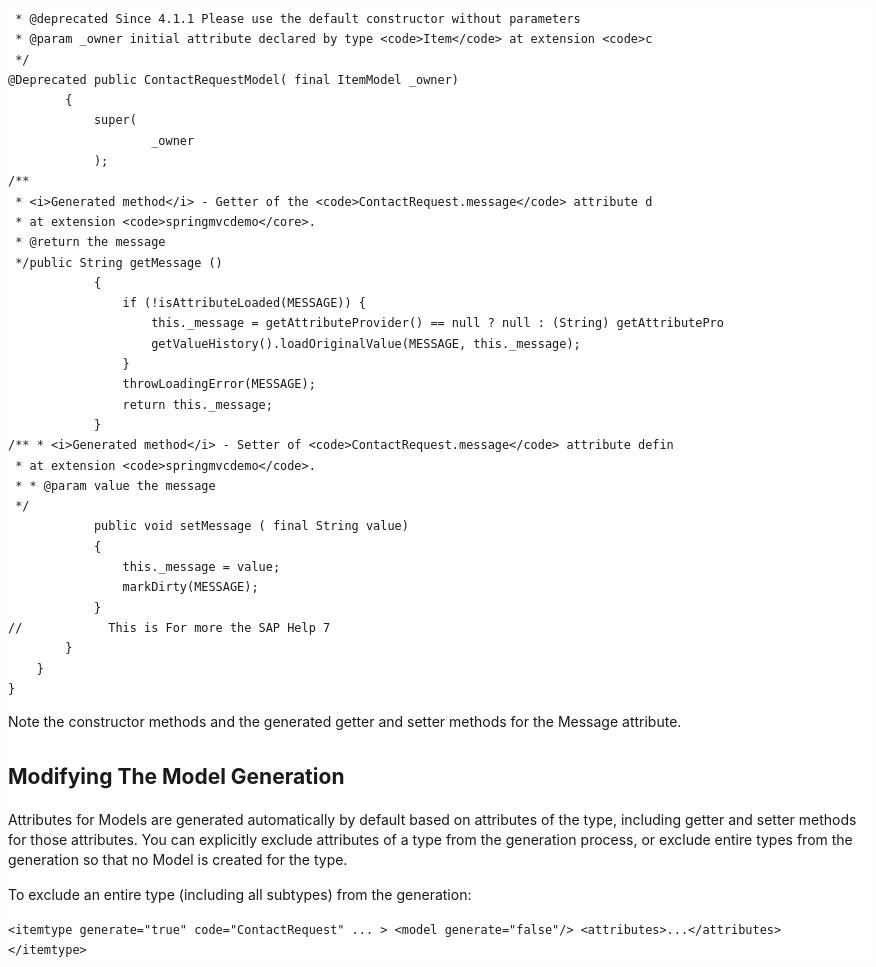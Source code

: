 ```
 * @deprecated Since 4.1.1 Please use the default constructor without parameters
 * @param _owner initial attribute declared by type <code>Item</code> at extension <code>c
 */
@Deprecated public ContactRequestModel( final ItemModel _owner)
        {
            super(
                    _owner
            );
/**
 * <i>Generated method</i> - Getter of the <code>ContactRequest.message</code> attribute d
 * at extension <code>springmvcdemo</core>.
 * @return the message
 */public String getMessage ()
            {
                if (!isAttributeLoaded(MESSAGE)) {
                    this._message = getAttributeProvider() == null ? null : (String) getAttributePro
                    getValueHistory().loadOriginalValue(MESSAGE, this._message);
                }
                throwLoadingError(MESSAGE);
                return this._message;
            }
/** * <i>Generated method</i> - Setter of <code>ContactRequest.message</code> attribute defin
 * at extension <code>springmvcdemo</code>.
 * * @param value the message
 */
            public void setMessage ( final String value)
            {
                this._message = value;
                markDirty(MESSAGE);
            }
//            This is For more the SAP Help 7
        }
    }
}

```

Note the constructor methods and the generated getter and setter methods for the Message attribute.

## Modifying The Model Generation

Attributes for Models are generated automatically by default based on attributes of the type, including getter and
setter methods for those attributes. You can explicitly exclude attributes of a type from the generation process, or
exclude entire types from the generation so that no Model is created for the type.

To exclude an entire type (including all subtypes) from the generation:

```
<itemtype generate="true" code="ContactRequest" ... > <model generate="false"/> <attributes>...</attributes>
</itemtype>

```
